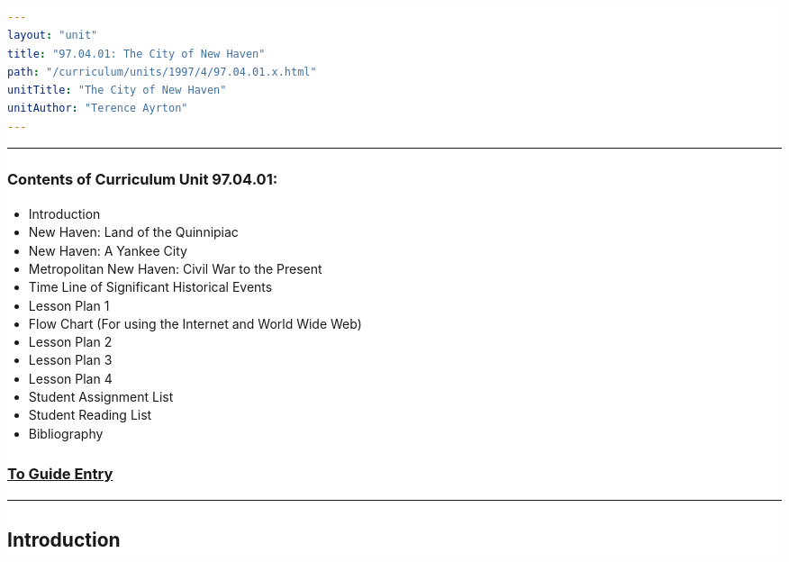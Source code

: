 ```yaml
---
layout: "unit"
title: "97.04.01: The City of New Haven"
path: "/curriculum/units/1997/4/97.04.01.x.html"
unitTitle: "The City of New Haven"
unitAuthor: "Terence Ayrton"
---
```

<body>
<hr/>
<h3>
Contents of Curriculum Unit 97.04.01:
</h3>
<ul>
<li>
Introduction
</li>
<li>
New Haven: Land of the Quinnipiac
</li>
<li>
New Haven: A Yankee City
</li>
<li>
Metropolitan New Haven: Civil War to the Present
</li>
<li>
Time Line of Significant Historical Events
</li>
<li>
Lesson Plan 1
</li>
<li>
Flow Chart (For using the Internet and World Wide Web)
</li>
<li>
Lesson Plan 2
</li>
<li>
Lesson Plan 3
</li>
<li>
Lesson Plan 4
</li>
<li>
Student Assignment List
</li>
<li>
Student Reading List
</li>
<li>
Bibliography
</li>
</ul>
<h3>
<a href="../../../guides/1997/4/97.04.01.x.html">
To Guide Entry
</a>
</h3>
<hr/>
<h2>
Introduction